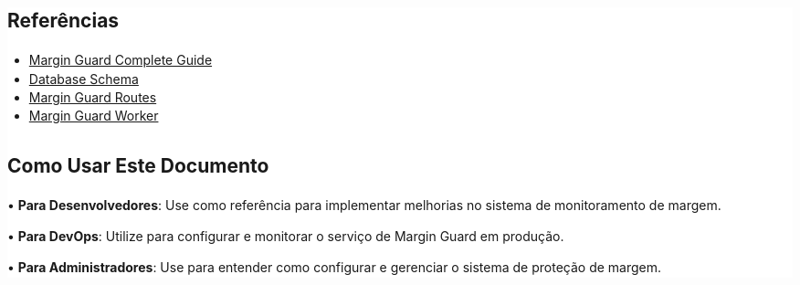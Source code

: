 ```typescript
```

## Referências

- [Margin Guard Complete Guide](../../../GUIA-MARGIN-GUARD-COMPLETO.md)
- [Database Schema](../../../backend/prisma/schema.prisma)
- [Margin Guard Routes](../../../backend/src/routes/margin-guard.routes.ts)
- [Margin Guard Worker](../../../backend/src/workers/margin-monitor.ts)

## Como Usar Este Documento

• **Para Desenvolvedores**: Use como referência para implementar melhorias no sistema de monitoramento de margem.

• **Para DevOps**: Utilize para configurar e monitorar o serviço de Margin Guard em produção.

• **Para Administradores**: Use para entender como configurar e gerenciar o sistema de proteção de margem.
